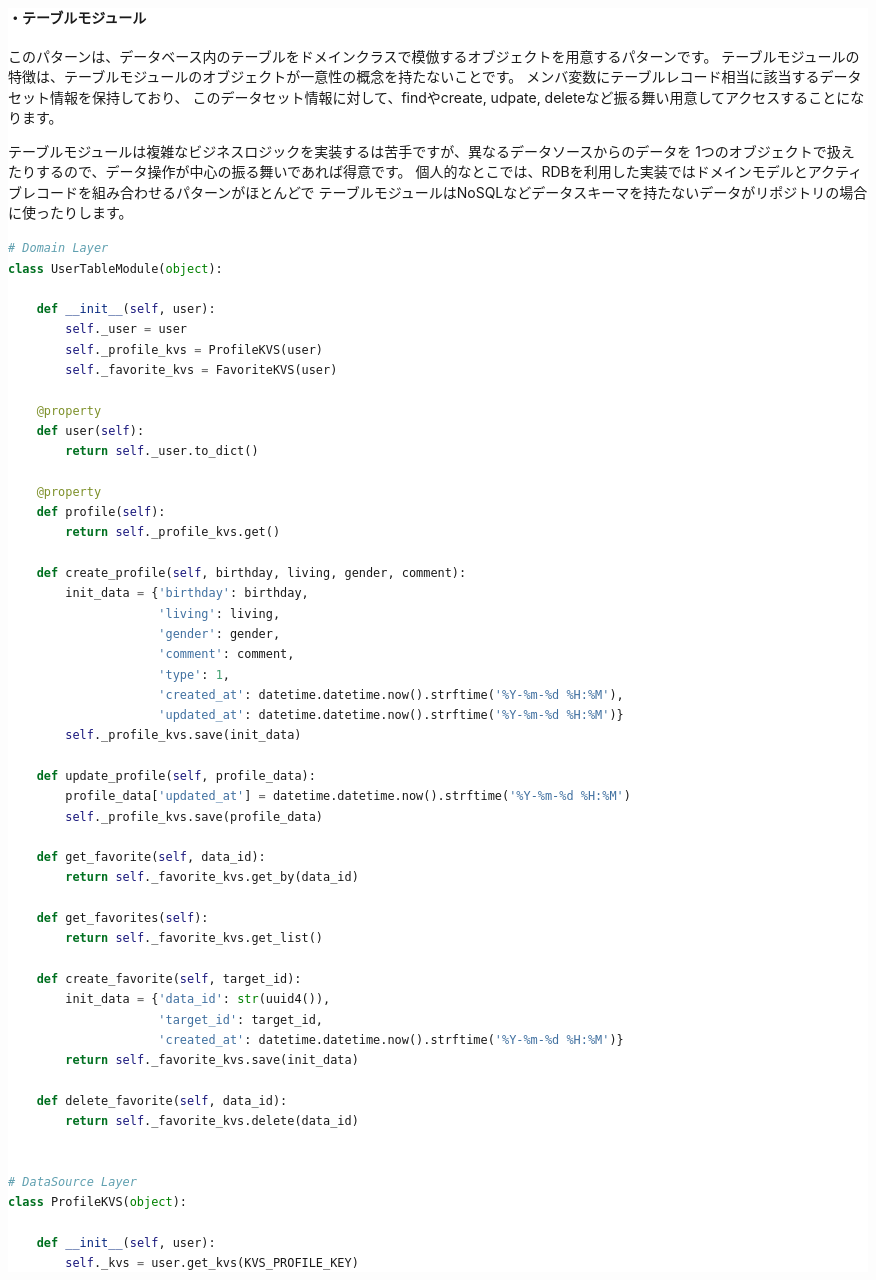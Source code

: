#### ・テーブルモジュール
このパターンは、データベース内のテーブルをドメインクラスで模倣するオブジェクトを用意するパターンです。
テーブルモジュールの特徴は、テーブルモジュールのオブジェクトが一意性の概念を持たないことです。
メンバ変数にテーブルレコード相当に該当するデータセット情報を保持しており、
このデータセット情報に対して、findやcreate, udpate, deleteなど振る舞い用意してアクセスすることになります。

テーブルモジュールは複雑なビジネスロジックを実装するは苦手ですが、異なるデータソースからのデータを
1つのオブジェクトで扱えたりするので、データ操作が中心の振る舞いであれば得意です。
個人的なとこでは、RDBを利用した実装ではドメインモデルとアクティブレコードを組み合わせるパターンがほとんどで
テーブルモジュールはNoSQLなどデータスキーマを持たないデータがリポジトリの場合に使ったりします。

```py
# Domain Layer
class UserTableModule(object):

    def __init__(self, user):
        self._user = user
        self._profile_kvs = ProfileKVS(user)
        self._favorite_kvs = FavoriteKVS(user)

    @property
    def user(self):
        return self._user.to_dict()

    @property
    def profile(self):
        return self._profile_kvs.get()

    def create_profile(self, birthday, living, gender, comment):
        init_data = {'birthday': birthday,
                     'living': living,
                     'gender': gender,
                     'comment': comment,
                     'type': 1,
                     'created_at': datetime.datetime.now().strftime('%Y-%m-%d %H:%M'),
                     'updated_at': datetime.datetime.now().strftime('%Y-%m-%d %H:%M')}
        self._profile_kvs.save(init_data)

    def update_profile(self, profile_data):
        profile_data['updated_at'] = datetime.datetime.now().strftime('%Y-%m-%d %H:%M')
        self._profile_kvs.save(profile_data)

    def get_favorite(self, data_id):
        return self._favorite_kvs.get_by(data_id)

    def get_favorites(self):
        return self._favorite_kvs.get_list()

    def create_favorite(self, target_id):
        init_data = {'data_id': str(uuid4()),
                     'target_id': target_id,
                     'created_at': datetime.datetime.now().strftime('%Y-%m-%d %H:%M')}
        return self._favorite_kvs.save(init_data)

    def delete_favorite(self, data_id):
        return self._favorite_kvs.delete(data_id)


# DataSource Layer
class ProfileKVS(object):

    def __init__(self, user):
        self._kvs = user.get_kvs(KVS_PROFILE_KEY)

```